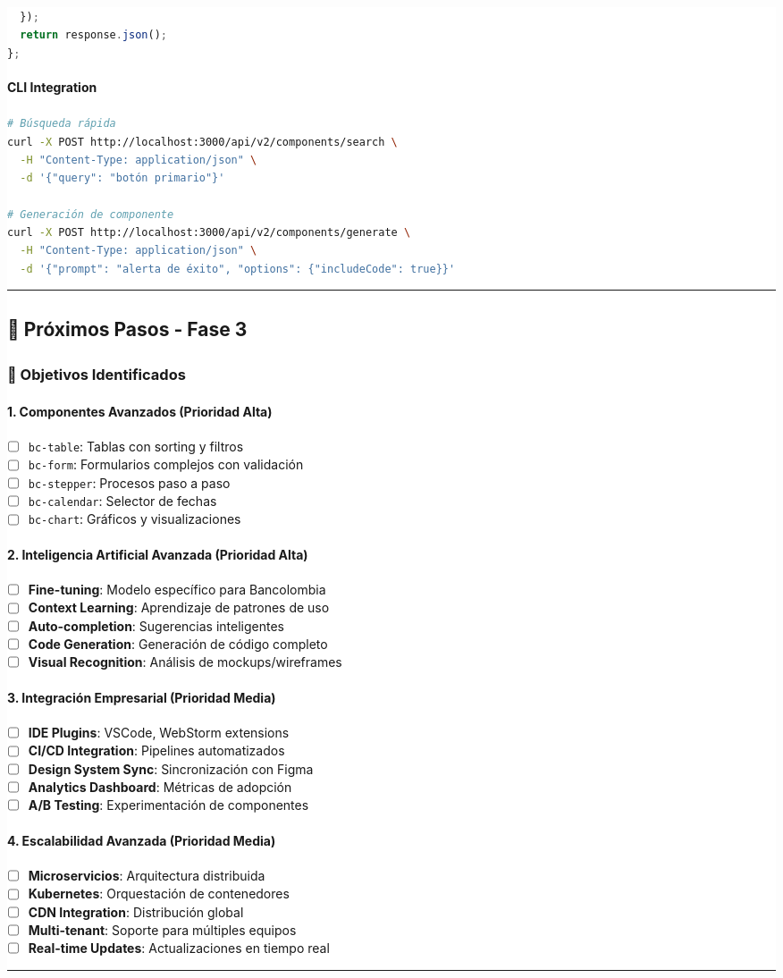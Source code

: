```javascript
  });
  return response.json();
};
```

#### CLI Integration
```bash
# Búsqueda rápida
curl -X POST http://localhost:3000/api/v2/components/search \
  -H "Content-Type: application/json" \
  -d '{"query": "botón primario"}'

# Generación de componente
curl -X POST http://localhost:3000/api/v2/components/generate \
  -H "Content-Type: application/json" \
  -d '{"prompt": "alerta de éxito", "options": {"includeCode": true}}'
```

---

## 🔮 Próximos Pasos - Fase 3

### 🎯 Objetivos Identificados

#### 1. **Componentes Avanzados** (Prioridad Alta)
- [ ] `bc-table`: Tablas con sorting y filtros
- [ ] `bc-form`: Formularios complejos con validación
- [ ] `bc-stepper`: Procesos paso a paso
- [ ] `bc-calendar`: Selector de fechas
- [ ] `bc-chart`: Gráficos y visualizaciones

#### 2. **Inteligencia Artificial Avanzada** (Prioridad Alta)
- [ ] **Fine-tuning**: Modelo específico para Bancolombia
- [ ] **Context Learning**: Aprendizaje de patrones de uso
- [ ] **Auto-completion**: Sugerencias inteligentes
- [ ] **Code Generation**: Generación de código completo
- [ ] **Visual Recognition**: Análisis de mockups/wireframes

#### 3. **Integración Empresarial** (Prioridad Media)
- [ ] **IDE Plugins**: VSCode, WebStorm extensions
- [ ] **CI/CD Integration**: Pipelines automatizados
- [ ] **Design System Sync**: Sincronización con Figma
- [ ] **Analytics Dashboard**: Métricas de adopción
- [ ] **A/B Testing**: Experimentación de componentes

#### 4. **Escalabilidad Avanzada** (Prioridad Media)
- [ ] **Microservicios**: Arquitectura distribuida
- [ ] **Kubernetes**: Orquestación de contenedores
- [ ] **CDN Integration**: Distribución global
- [ ] **Multi-tenant**: Soporte para múltiples equipos
- [ ] **Real-time Updates**: Actualizaciones en tiempo real

---